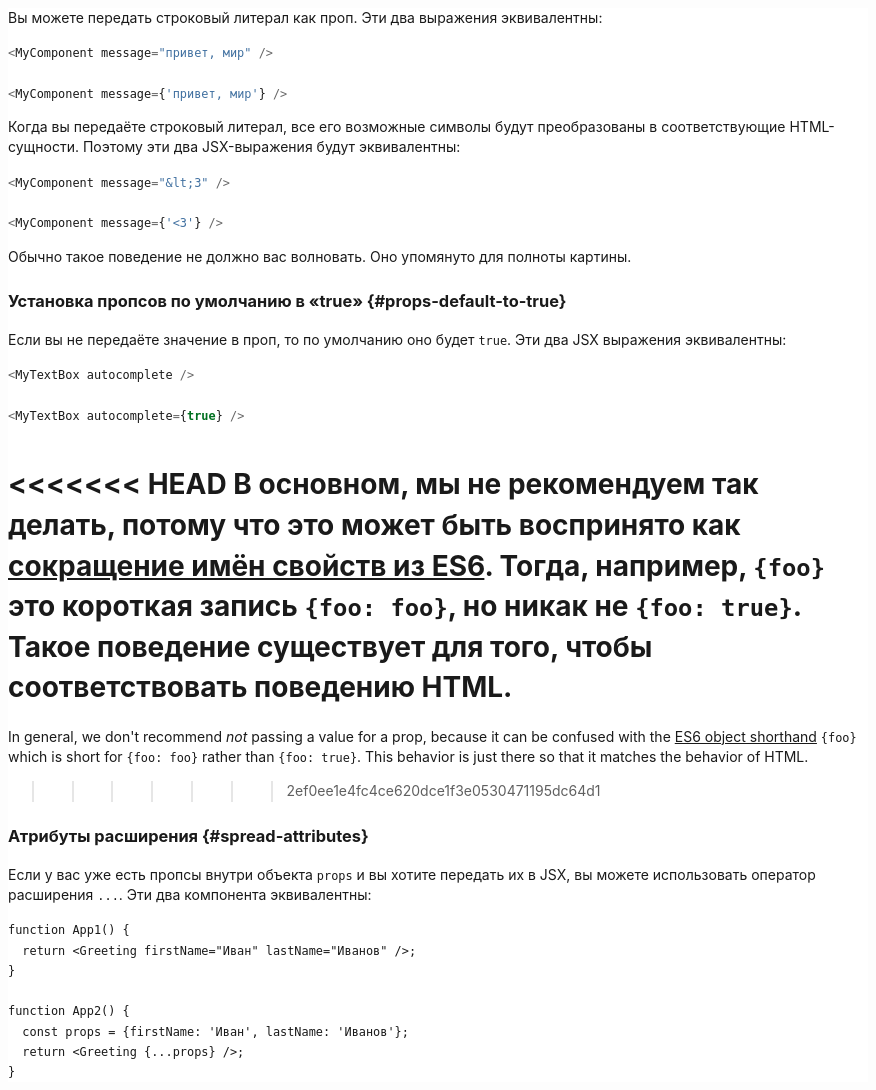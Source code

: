 Вы можете передать строковый литерал как проп. Эти два выражения эквивалентны:

```js
<MyComponent message="привет, мир" />

<MyComponent message={'привет, мир'} />
```

Когда вы передаёте строковый литерал, все его возможные символы будут преобразованы в соответствующие HTML-сущности. Поэтому эти два JSX-выражения будут эквивалентны:

```js
<MyComponent message="&lt;3" />

<MyComponent message={'<3'} />
```

Обычно такое поведение не должно вас волновать. Оно упомянуто для полноты картины. 

### Установка пропсов по умолчанию в «true» {#props-default-to-true}

Если вы не передаёте значение в проп, то по умолчанию оно будет `true`. Эти два JSX выражения эквивалентны:

```js
<MyTextBox autocomplete />

<MyTextBox autocomplete={true} />
```

<<<<<<< HEAD
В основном, мы не рекомендуем так делать, потому что это может быть воспринято как [сокращение имён свойств из ES6](https://developer.mozilla.org/ru/docs/Web/JavaScript/Reference/Operators/Object_initializer#%D0%9D%D0%BE%D0%B2%D0%B0%D1%8F_%D0%BD%D0%BE%D1%82%D0%B0%D1%86%D0%B8%D1%8F_%D0%B2_ECMAScript_2015). Тогда, например, `{foo}` это короткая запись `{foo: foo}`, но никак не `{foo: true}`. Такое поведение существует для того, чтобы соответствовать поведению HTML.
=======
In general, we don't recommend *not* passing a value for a prop, because it can be confused with the [ES6 object shorthand](https://developer.mozilla.org/en/docs/Web/JavaScript/Reference/Operators/Object_initializer#New_notations_in_ECMAScript_2015) `{foo}` which is short for `{foo: foo}` rather than `{foo: true}`. This behavior is just there so that it matches the behavior of HTML.
>>>>>>> 2ef0ee1e4fc4ce620dce1f3e0530471195dc64d1

### Атрибуты расширения {#spread-attributes}

Если у вас уже есть пропсы внутри объекта `props` и вы хотите передать их в JSX, вы можете использовать оператор расширения `...`. Эти два компонента эквивалентны:

```js{7}
function App1() {
  return <Greeting firstName="Иван" lastName="Иванов" />;
}

function App2() {
  const props = {firstName: 'Иван', lastName: 'Иванов'};
  return <Greeting {...props} />;
}
```
